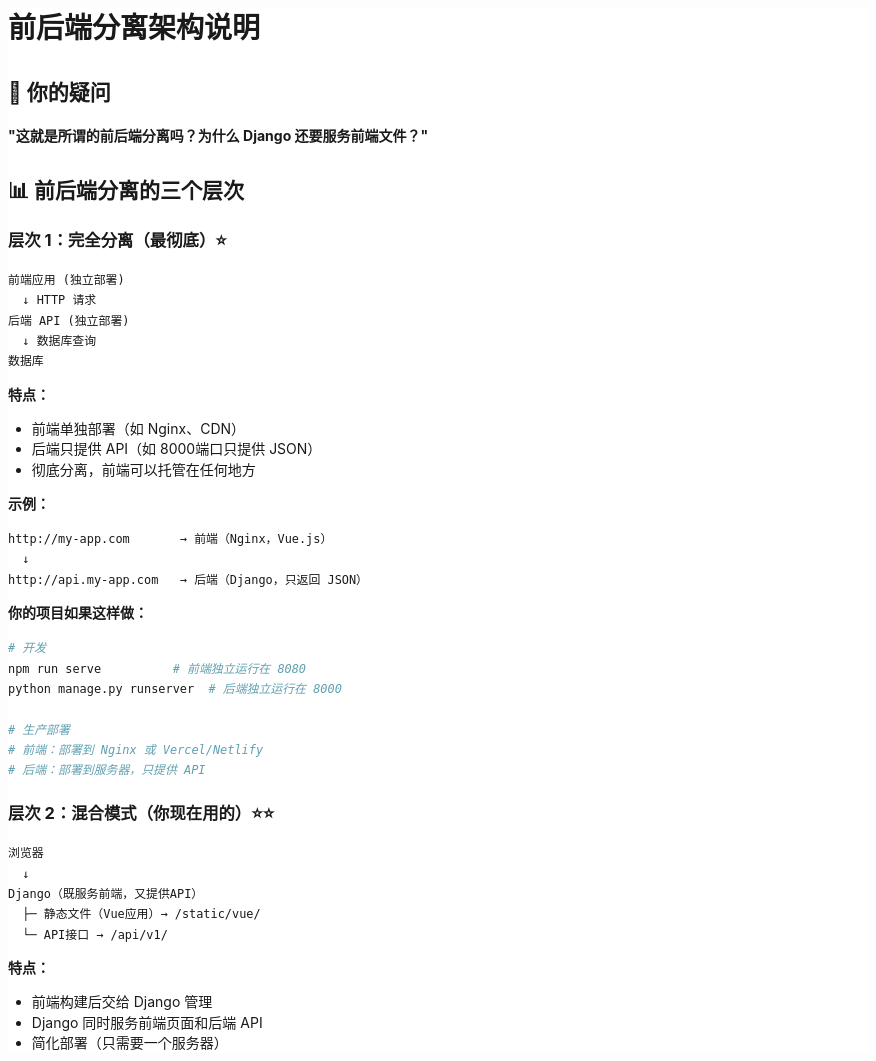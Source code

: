 # 前后端分离架构说明

## 🤔 你的疑问

**"这就是所谓的前后端分离吗？为什么 Django 还要服务前端文件？"**

## 📊 前后端分离的三个层次

### 层次 1：完全分离（最彻底）⭐

```
前端应用 (独立部署)
  ↓ HTTP 请求
后端 API (独立部署)
  ↓ 数据库查询
数据库
```

**特点：**
- 前端单独部署（如 Nginx、CDN）
- 后端只提供 API（如 8000端口只提供 JSON）
- 彻底分离，前端可以托管在任何地方

**示例：**
```
http://my-app.com       → 前端（Nginx，Vue.js）
  ↓
http://api.my-app.com   → 后端（Django，只返回 JSON）
```

**你的项目如果这样做：**
```bash
# 开发
npm run serve          # 前端独立运行在 8080
python manage.py runserver  # 后端独立运行在 8000

# 生产部署
# 前端：部署到 Nginx 或 Vercel/Netlify
# 后端：部署到服务器，只提供 API
```

### 层次 2：混合模式（你现在用的）⭐⭐

```
浏览器
  ↓
Django（既服务前端，又提供API）
  ├─ 静态文件（Vue应用）→ /static/vue/
  └─ API接口 → /api/v1/
```

**特点：**
- 前端构建后交给 Django 管理
- Django 同时服务前端页面和后端 API
- 简化部署（只需要一个服务器）
